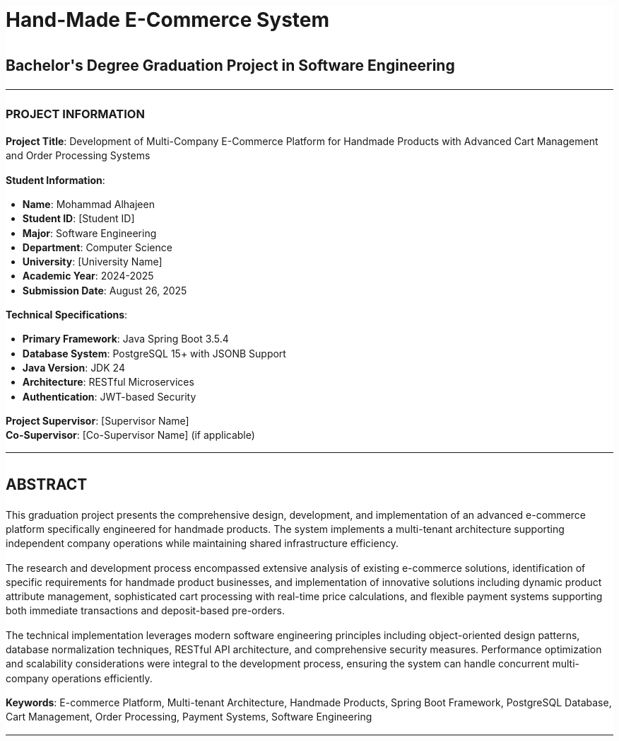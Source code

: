 # Hand-Made E-Commerce System
## Bachelor's Degree Graduation Project in Software Engineering

---

### PROJECT INFORMATION

**Project Title**: Development of Multi-Company E-Commerce Platform for Handmade Products with Advanced Cart Management and Order Processing Systems

**Student Information**:
- **Name**: Mohammad Alhajeen
- **Student ID**: [Student ID]
- **Major**: Software Engineering
- **Department**: Computer Science
- **University**: [University Name]
- **Academic Year**: 2024-2025
- **Submission Date**: August 26, 2025

**Technical Specifications**:
- **Primary Framework**: Java Spring Boot 3.5.4
- **Database System**: PostgreSQL 15+ with JSONB Support
- **Java Version**: JDK 24
- **Architecture**: RESTful Microservices
- **Authentication**: JWT-based Security

**Project Supervisor**: [Supervisor Name]  
**Co-Supervisor**: [Co-Supervisor Name] (if applicable)

---

## ABSTRACT

This graduation project presents the comprehensive design, development, and implementation of an advanced e-commerce platform specifically engineered for handmade products. The system implements a multi-tenant architecture supporting independent company operations while maintaining shared infrastructure efficiency. 

The research and development process encompassed extensive analysis of existing e-commerce solutions, identification of specific requirements for handmade product businesses, and implementation of innovative solutions including dynamic product attribute management, sophisticated cart processing with real-time price calculations, and flexible payment systems supporting both immediate transactions and deposit-based pre-orders.

The technical implementation leverages modern software engineering principles including object-oriented design patterns, database normalization techniques, RESTful API architecture, and comprehensive security measures. Performance optimization and scalability considerations were integral to the development process, ensuring the system can handle concurrent multi-company operations efficiently.

**Keywords**: E-commerce Platform, Multi-tenant Architecture, Handmade Products, Spring Boot Framework, PostgreSQL Database, Cart Management, Order Processing, Payment Systems, Software Engineering

---